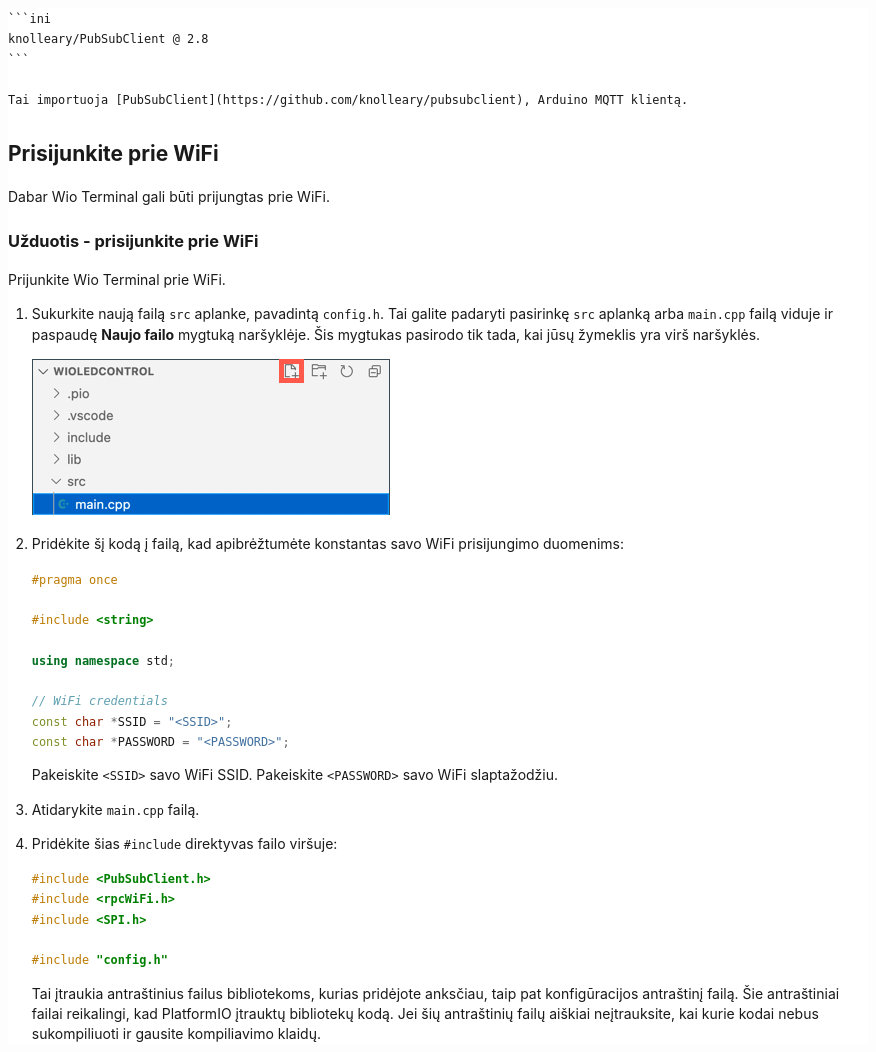     ```ini
    knolleary/PubSubClient @ 2.8
    ```

    Tai importuoja [PubSubClient](https://github.com/knolleary/pubsubclient), Arduino MQTT klientą.

## Prisijunkite prie WiFi

Dabar Wio Terminal gali būti prijungtas prie WiFi.

### Užduotis - prisijunkite prie WiFi

Prijunkite Wio Terminal prie WiFi.

1. Sukurkite naują failą `src` aplanke, pavadintą `config.h`. Tai galite padaryti pasirinkę `src` aplanką arba `main.cpp` failą viduje ir paspaudę **Naujo failo** mygtuką naršyklėje. Šis mygtukas pasirodo tik tada, kai jūsų žymeklis yra virš naršyklės.

    ![Naujo failo mygtukas](../../../../../translated_images/vscode-new-file-button.182702340fe6723c8cbb4cfa1a9a9fb0d0a5227643b4e46b91ff67b07a39a92f.lt.png)

1. Pridėkite šį kodą į failą, kad apibrėžtumėte konstantas savo WiFi prisijungimo duomenims:

    ```cpp
    #pragma once

    #include <string>
    
    using namespace std;
    
    // WiFi credentials
    const char *SSID = "<SSID>";
    const char *PASSWORD = "<PASSWORD>";
    ```

    Pakeiskite `<SSID>` savo WiFi SSID. Pakeiskite `<PASSWORD>` savo WiFi slaptažodžiu.

1. Atidarykite `main.cpp` failą.

1. Pridėkite šias `#include` direktyvas failo viršuje:

    ```cpp
    #include <PubSubClient.h>
    #include <rpcWiFi.h>
    #include <SPI.h>
    
    #include "config.h"
    ```

    Tai įtraukia antraštinius failus bibliotekoms, kurias pridėjote anksčiau, taip pat konfigūracijos antraštinį failą. Šie antraštiniai failai reikalingi, kad PlatformIO įtrauktų bibliotekų kodą. Jei šių antraštinių failų aiškiai neįtrauksite, kai kurie kodai nebus sukompiliuoti ir gausite kompiliavimo klaidų.
